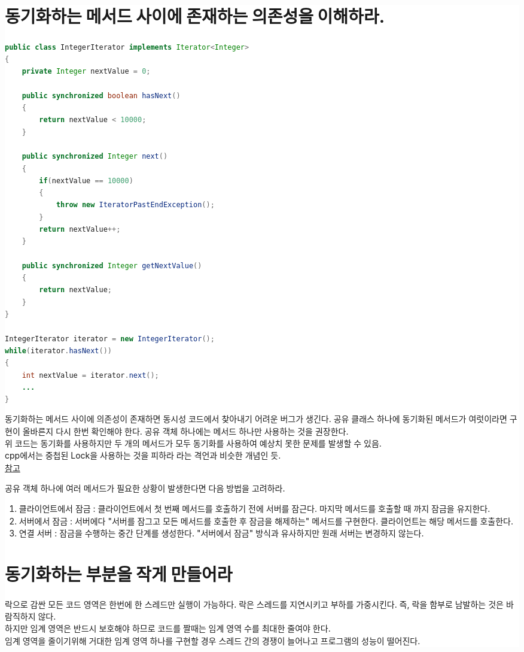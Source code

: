 # 동기화하는 메서드 사이에 존재하는 의존성을 이해하라.
```java
public class IntegerIterator implements Iterator<Integer>
{
    private Integer nextValue = 0;

    public synchronized boolean hasNext()
    {
        return nextValue < 10000;
    }

    public synchronized Integer next()
    {
        if(nextValue == 10000)
        {
            throw new IteratorPastEndException();
        }
        return nextValue++;
    }

    public synchronized Integer getNextValue()
    {
        return nextValue;
    }
}

IntegerIterator iterator = new IntegerIterator();
while(iterator.hasNext())
{
    int nextValue = iterator.next();
    ...
}
```
동기화하는 메서드 사이에 의존성이 존재하면 동시성 코드에서 찾아내기 어려운 버그가 생긴다. 공유 클래스 하나에 동기화된 메서드가 여럿이라면 구현이 올바른지 다시 한번 확인해야 한다. 공유 객체 하나에는 메서드 하나만 사용하는 것을 권장한다.
<br>
위 코드는 동기화를 사용하지만 두 개의 메서드가 모두 동기화를 사용하여 예상치 못한 문제를 발생할 수 있음.
<br>
cpp에서는 중첩된 Lock을 사용하는 것을 피하라 라는 격언과 비슷한 개념인 듯.
<br>
[참고](https://modoocode.com/270)

공유 객체 하나에 여러 메서드가 필요한 상황이 발생한다면 다음 방법을 고려하라.
1. 클라이언트에서 잠금 : 클라이언트에서 첫 번째 메서드를 호출하기 전에 서버를 잠근다. 마지막 메서드를 호출할 때 까지 잠금을 유지한다.
2. 서버에서 잠금 : 서버에다 "서버를 잠그고 모든 메서드를 호출한 후 잠금을 해제하는" 메서드를 구현한다. 클라이언트는 해당 메서드를 호출한다.
3. 연결 서버 : 잠금을 수행하는 중간 단계를 생성한다. "서버에서 잠금" 방식과 유사하지만 원래 서버는 변경하지 않는다.

# 동기화하는 부분을 작게 만들어라
락으로 감싼 모든 코드 영역은 한번에 한 스레드만 실행이 가능하다. 락은 스레드를 지연시키고 부하를 가중시킨다. 즉, 락을 함부로 남발하는 것은 바람직하지 않다.
<br>
하지만 임계 영역은 반드시 보호해야 하므로 코드를 짤때는 임계 영역 수를 최대한 줄여야 한다.
<br>
임계 영역을 줄이기위해 거대한 임계 영역 하나를 구현할 경우 스레드 간의 경쟁이 늘어나고 프로그램의 성능이 떨어진다.
